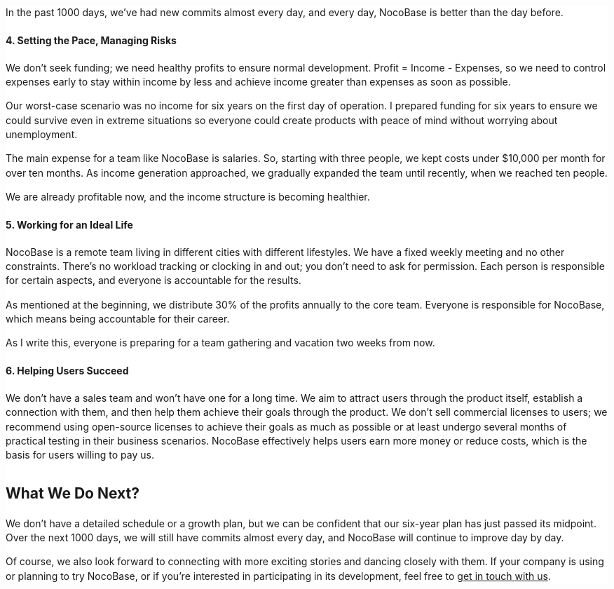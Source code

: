 In the past 1000 days, we’ve had new commits almost every day, and every day, NocoBase is better than the day before.

#### 4. Setting the Pace, Managing Risks

We don’t seek funding; we need healthy profits to ensure normal development. Profit = Income - Expenses, so we need to control expenses early to stay within income by less and achieve income greater than expenses as soon as possible.

Our worst-case scenario was no income for six years on the first day of operation. I prepared funding for six years to ensure we could survive even in extreme situations so everyone could create products with peace of mind without worrying about unemployment.

The main expense for a team like NocoBase is salaries. So, starting with three people, we kept costs under \$10,000 per month for over ten months. As income generation approached, we gradually expanded the team until recently, when we reached ten people.

We are already profitable now, and the income structure is becoming healthier.

#### 5. Working for an Ideal Life

NocoBase is a remote team living in different cities with different lifestyles. We have a fixed weekly meeting and no other constraints. There’s no workload tracking or clocking in and out; you don’t need to ask for permission. Each person is responsible for certain aspects, and everyone is accountable for the results.

As mentioned at the beginning, we distribute 30% of the profits annually to the core team. Everyone is responsible for NocoBase, which means being accountable for their career.

As I write this, everyone is preparing for a team gathering and vacation two weeks from now.

#### 6. Helping Users Succeed

We don’t have a sales team and won’t have one for a long time. We aim to attract users through the product itself, establish a connection with them, and then help them achieve their goals through the product. We don’t sell commercial licenses to users; we recommend using open-source licenses to achieve their goals as much as possible or at least undergo several months of practical testing in their business scenarios. NocoBase effectively helps users earn more money or reduce costs, which is the basis for users willing to pay us.

## What We Do Next?

We don’t have a detailed schedule or a growth plan, but we can be confident that our six-year plan has just passed its midpoint. Over the next 1000 days, we will still have commits almost every day, and NocoBase will continue to improve day by day.

Of course, we also look forward to connecting with more exciting stories and dancing closely with them. If your company is using or planning to try NocoBase, or if you’re interested in participating in its development, feel free to [get in touch with us](https://github.com/nocobase/nocobase "NocoBase").
